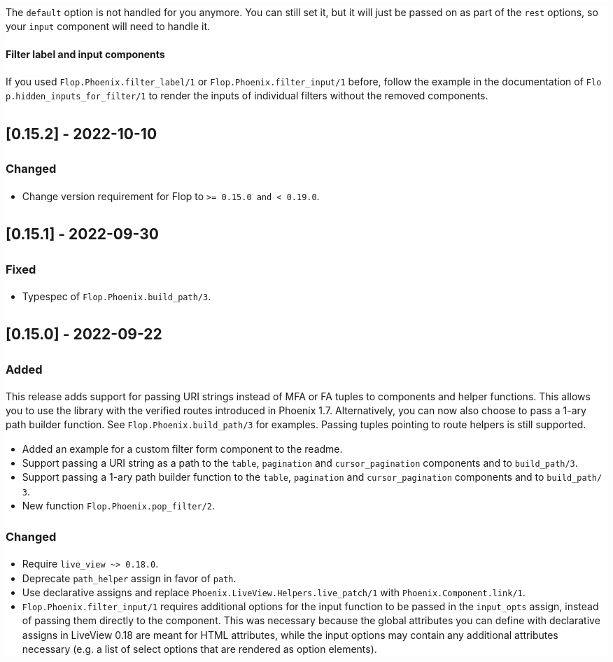 The `default` option is not handled for you anymore. You can still set it, but
it will just be passed on as part of the `rest` options, so your `input`
component will need to handle it.

#### Filter label and input components

If you used `Flop.Phoenix.filter_label/1` or `Flop.Phoenix.filter_input/1`
before, follow the example in the documentation of
`Flop.hidden_inputs_for_filter/1` to render the inputs of individual filters
without the removed components.

## [0.15.2] - 2022-10-10

### Changed

- Change version requirement for Flop to `>= 0.15.0 and < 0.19.0`.

## [0.15.1] - 2022-09-30

### Fixed

- Typespec of `Flop.Phoenix.build_path/3`.

## [0.15.0] - 2022-09-22

### Added

This release adds support for passing URI strings instead of MFA or FA tuples to
components and helper functions. This allows you to use the library with the
verified routes introduced in Phoenix 1.7. Alternatively, you can now also
choose to pass a 1-ary path builder function. See `Flop.Phoenix.build_path/3`
for examples. Passing tuples pointing to route helpers is still supported.

- Added an example for a custom filter form component to the readme.
- Support passing a URI string as a path to the `table`, `pagination` and
  `cursor_pagination` components and to `build_path/3`.
- Support passing a 1-ary path builder function to the `table`, `pagination` and
  `cursor_pagination` components and to `build_path/3`.
- New function `Flop.Phoenix.pop_filter/2`.

### Changed

- Require `live_view ~> 0.18.0`.
- Deprecate `path_helper` assign in favor of `path`.
- Use declarative assigns and replace `Phoenix.LiveView.Helpers.live_patch/1`
  with `Phoenix.Component.link/1`.
- `Flop.Phoenix.filter_input/1` requires additional options for the input
  function to be passed in the `input_opts` assign, instead of passing them
  directly to the component. This was necessary because the global attributes
  you can define with declarative assigns in LiveView 0.18 are meant for HTML
  attributes, while the input options may contain any additional attributes
  necessary (e.g. a list of select options that are rendered as option
  elements).

